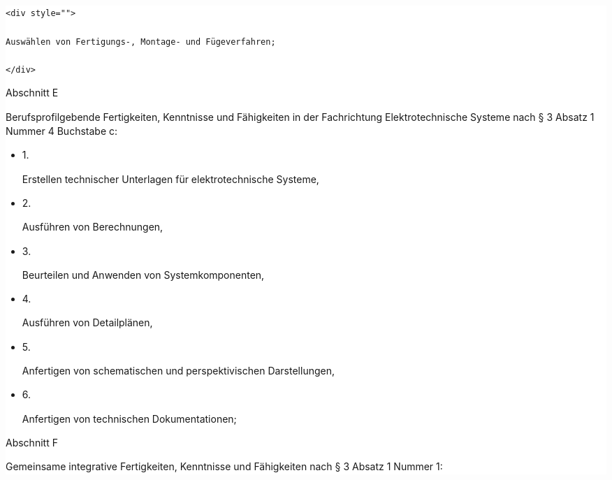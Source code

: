     <div style="">
    
    Auswählen von Fertigungs-, Montage- und Fügeverfahren;
    
    </div>

<span class="SP">Abschnitt E</span>  
  
Berufsprofilgebende Fertigkeiten, Kenntnisse und Fähigkeiten in der
Fachrichtung Elektrotechnische Systeme nach § 3 Absatz 1 Nummer 4
Buchstabe c:

  - 1\.
    
    <div style="">
    
    Erstellen technischer Unterlagen für elektrotechnische Systeme,
    
    </div>

  - 2\.
    
    <div style="">
    
    Ausführen von Berechnungen,
    
    </div>

  - 3\.
    
    <div style="">
    
    Beurteilen und Anwenden von Systemkomponenten,
    
    </div>

  - 4\.
    
    <div style="">
    
    Ausführen von Detailplänen,
    
    </div>

  - 5\.
    
    <div style="">
    
    Anfertigen von schematischen und perspektivischen Darstellungen,
    
    </div>

  - 6\.
    
    <div style="">
    
    Anfertigen von technischen Dokumentationen;
    
    </div>

<span class="SP">Abschnitt F</span>  
  
Gemeinsame integrative Fertigkeiten, Kenntnisse und Fähigkeiten nach § 3
Absatz 1 Nummer 1:
